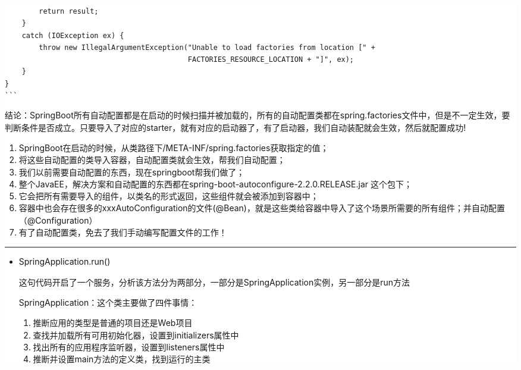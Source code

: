             return result;
        }
        catch (IOException ex) {
            throw new IllegalArgumentException("Unable to load factories from location [" +
                                               FACTORIES_RESOURCE_LOCATION + "]", ex);
        }
    }
    ```

  结论：SpringBoot所有自动配置都是在启动的时候扫描并被加载的，所有的自动配置类都在spring.factories文件中，但是不一定生效，要判断条件是否成立。只要导入了对应的starter，就有对应的启动器了，有了启动器，我们自动装配就会生效，然后就配置成功!

  1. SpringBoot在启动的时候，从类路径下/META-INF/spring.factories获取指定的值；
  2. 将这些自动配置的类导入容器，自动配置类就会生效，帮我们自动配置；
  3. 我们以前需要自动配置的东西，现在springboot帮我们做了；
  4. 整个JavaEE，解决方案和自动配置的东西都在spring-boot-autoconfigure-2.2.0.RELEASE.jar 这个包下；
  5. 它会把所有需要导入的组件，以类名的形式返回，这些组件就会被添加到容器中；
  6. 容器中也会存在很多的xxxAutoConfiguration的文件(@Bean)，就是这些类给容器中导入了这个场景所需要的所有组件；并自动配置（@Configuration）
  7. 有了自动配置类，免去了我们手动编写配置文件的工作！

  ---

  * SpringApplication.run()

    这句代码开启了一个服务，分析该方法分为两部分，一部分是SpringApplication实例，另一部分是run方法

    SpringApplication：这个类主要做了四件事情：

    1. 推断应用的类型是普通的项目还是Web项目
    2. 查找并加载所有可用初始化器，设置到initializers属性中
    3. 找出所有的应用程序监听器，设置到listeners属性中
    4. 推断并设置main方法的定义类，找到运行的主类



